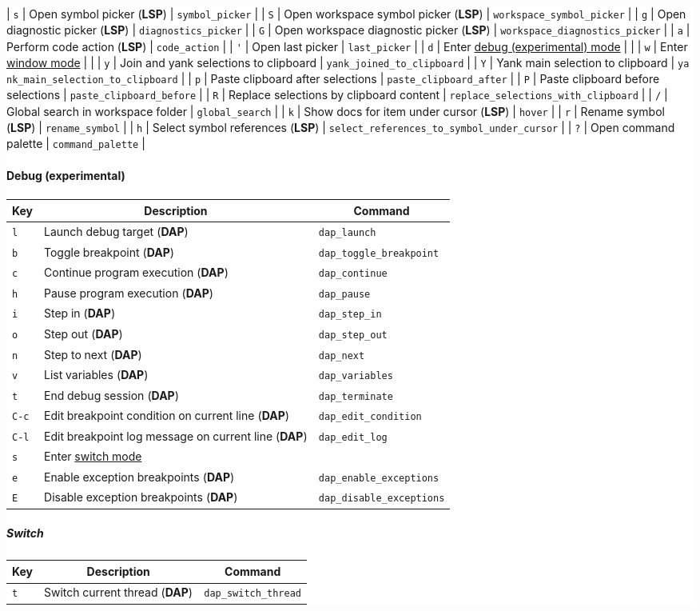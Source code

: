 | `s` | Open symbol picker (**LSP**) | `symbol_picker` |
| `S` | Open workspace symbol picker (**LSP**) | `workspace_symbol_picker` |
| `g` | Open diagnostic picker (**LSP**) | `diagnostics_picker` |
| `G` | Open workspace diagnostic picker (**LSP**) | `workspace_diagnostics_picker` |
| `a` | Perform code action (**LSP**) | `code_action` |
| `'` | Open last picker | `last_picker` |
| `d` | Enter [debug (experimental) mode](#debug-experimental) |  |
| `w` | Enter [window mode](#window) |  |
| `y` | Join and yank selections to clipboard | `yank_joined_to_clipboard` |
| `Y` | Yank main selection to clipboard | `yank_main_selection_to_clipboard` |
| `p` | Paste clipboard after selections | `paste_clipboard_after` |
| `P` | Paste clipboard before selections | `paste_clipboard_before` |
| `R` | Replace selections by clipboard content | `replace_selections_with_clipboard` |
| `/` | Global search in workspace folder | `global_search` |
| `k` | Show docs for item under cursor (**LSP**) | `hover` |
| `r` | Rename symbol (**LSP**) | `rename_symbol` |
| `h` | Select symbol references (**LSP**) | `select_references_to_symbol_under_cursor` |
| `?` | Open command palette | `command_palette` |
#### Debug (experimental)
| Key | Description | Command |
| --- | --- | --- |
| `l` | Launch debug target (**DAP**) | `dap_launch` |
| `b` | Toggle breakpoint (**DAP**) | `dap_toggle_breakpoint` |
| `c` | Continue program execution (**DAP**) | `dap_continue` |
| `h` | Pause program execution (**DAP**) | `dap_pause` |
| `i` | Step in (**DAP**) | `dap_step_in` |
| `o` | Step out (**DAP**) | `dap_step_out` |
| `n` | Step to next (**DAP**) | `dap_next` |
| `v` | List variables (**DAP**) | `dap_variables` |
| `t` | End debug session (**DAP**) | `dap_terminate` |
| `C-c` | Edit breakpoint condition on current line (**DAP**) | `dap_edit_condition` |
| `C-l` | Edit breakpoint log message on current line (**DAP**) | `dap_edit_log` |
| `s` | Enter [switch mode](#switch) |  |
| `e` | Enable exception breakpoints (**DAP**) | `dap_enable_exceptions` |
| `E` | Disable exception breakpoints (**DAP**) | `dap_disable_exceptions` |
##### Switch
| Key | Description | Command |
| --- | --- | --- |
| `t` | Switch current thread (**DAP**) | `dap_switch_thread` |